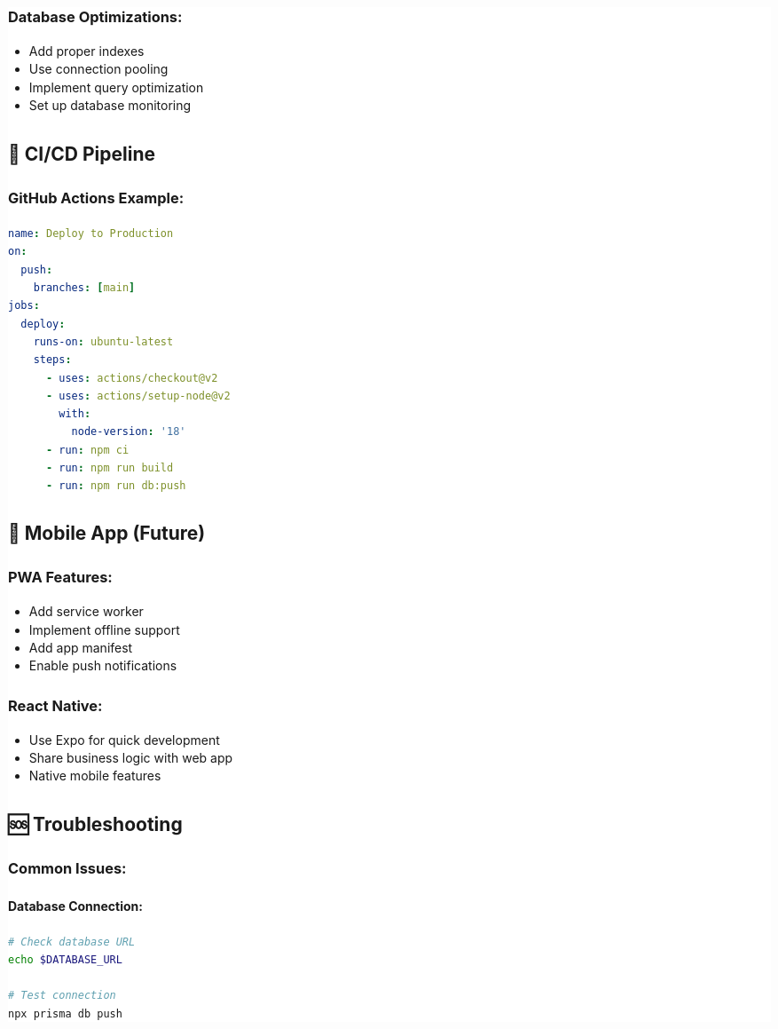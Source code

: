 ### Database Optimizations:
- Add proper indexes
- Use connection pooling
- Implement query optimization
- Set up database monitoring

## 🔄 CI/CD Pipeline

### GitHub Actions Example:
```yaml
name: Deploy to Production
on:
  push:
    branches: [main]
jobs:
  deploy:
    runs-on: ubuntu-latest
    steps:
      - uses: actions/checkout@v2
      - uses: actions/setup-node@v2
        with:
          node-version: '18'
      - run: npm ci
      - run: npm run build
      - run: npm run db:push
```

## 📱 Mobile App (Future)

### PWA Features:
- Add service worker
- Implement offline support
- Add app manifest
- Enable push notifications

### React Native:
- Use Expo for quick development
- Share business logic with web app
- Native mobile features

## 🆘 Troubleshooting

### Common Issues:

#### Database Connection:
```bash
# Check database URL
echo $DATABASE_URL

# Test connection
npx prisma db push
```
